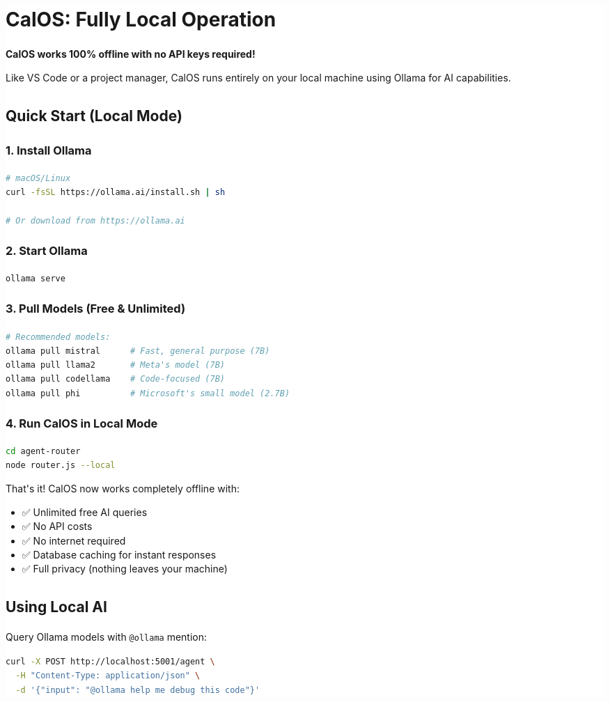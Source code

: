 # CalOS: Fully Local Operation

**CalOS works 100% offline with no API keys required!**

Like VS Code or a project manager, CalOS runs entirely on your local machine using Ollama for AI capabilities.

## Quick Start (Local Mode)

### 1. Install Ollama

```bash
# macOS/Linux
curl -fsSL https://ollama.ai/install.sh | sh

# Or download from https://ollama.ai
```

### 2. Start Ollama

```bash
ollama serve
```

### 3. Pull Models (Free & Unlimited)

```bash
# Recommended models:
ollama pull mistral      # Fast, general purpose (7B)
ollama pull llama2       # Meta's model (7B)
ollama pull codellama    # Code-focused (7B)
ollama pull phi          # Microsoft's small model (2.7B)
```

### 4. Run CalOS in Local Mode

```bash
cd agent-router
node router.js --local
```

That's it! CalOS now works completely offline with:
- ✅ Unlimited free AI queries
- ✅ No API costs
- ✅ No internet required
- ✅ Database caching for instant responses
- ✅ Full privacy (nothing leaves your machine)

## Using Local AI

Query Ollama models with `@ollama` mention:

```bash
curl -X POST http://localhost:5001/agent \
  -H "Content-Type: application/json" \
  -d '{"input": "@ollama help me debug this code"}'
```
